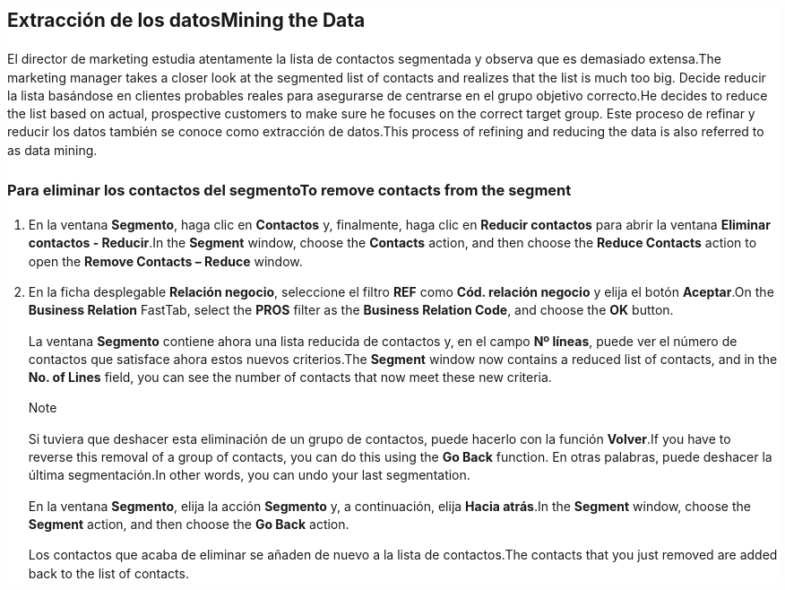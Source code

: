## <a name="mining-the-data"></a><span data-ttu-id="63399-168">Extracción de los datos</span><span class="sxs-lookup"><span data-stu-id="63399-168">Mining the Data</span></span>  
 <span data-ttu-id="63399-169">El director de marketing estudia atentamente la lista de contactos segmentada y observa que es demasiado extensa.</span><span class="sxs-lookup"><span data-stu-id="63399-169">The marketing manager takes a closer look at the segmented list of contacts and realizes that the list is much too big.</span></span> <span data-ttu-id="63399-170">Decide reducir la lista basándose en clientes probables reales para asegurarse de centrarse en el grupo objetivo correcto.</span><span class="sxs-lookup"><span data-stu-id="63399-170">He decides to reduce the list based on actual, prospective customers to make sure he focuses on the correct target group.</span></span> <span data-ttu-id="63399-171">Este proceso de refinar y reducir los datos también se conoce como extracción de datos.</span><span class="sxs-lookup"><span data-stu-id="63399-171">This process of refining and reducing the data is also referred to as data mining.</span></span>  

### <a name="to-remove-contacts-from-the-segment"></a><span data-ttu-id="63399-172">Para eliminar los contactos del segmento</span><span class="sxs-lookup"><span data-stu-id="63399-172">To remove contacts from the segment</span></span>  

1.  <span data-ttu-id="63399-173">En la ventana **Segmento**, haga clic en **Contactos** y, finalmente, haga clic en **Reducir contactos** para abrir la ventana **Eliminar contactos - Reducir**.</span><span class="sxs-lookup"><span data-stu-id="63399-173">In the **Segment** window, choose the **Contacts** action, and then choose the **Reduce Contacts** action to open the **Remove Contacts – Reduce** window.</span></span>  
2.  <span data-ttu-id="63399-174">En la ficha desplegable **Relación negocio**, seleccione el filtro **REF** como **Cód. relación negocio** y elija el botón **Aceptar**.</span><span class="sxs-lookup"><span data-stu-id="63399-174">On the **Business Relation** FastTab, select the **PROS** filter as the **Business Relation Code**, and choose the **OK** button.</span></span>  

     <span data-ttu-id="63399-175">La ventana **Segmento** contiene ahora una lista reducida de contactos y, en el campo **Nº líneas**, puede ver el número de contactos que satisface ahora estos nuevos criterios.</span><span class="sxs-lookup"><span data-stu-id="63399-175">The **Segment** window now contains a reduced list of contacts, and in the **No. of Lines** field, you can see the number of contacts that now meet these new criteria.</span></span>  

    > [!NOTE]  
    >  <span data-ttu-id="63399-176">Si tuviera que deshacer esta eliminación de un grupo de contactos, puede hacerlo con la función **Volver**.</span><span class="sxs-lookup"><span data-stu-id="63399-176">If you have to reverse this removal of a group of contacts, you can do this using the **Go Back** function.</span></span> <span data-ttu-id="63399-177">En otras palabras, puede deshacer la última segmentación.</span><span class="sxs-lookup"><span data-stu-id="63399-177">In other words, you can undo your last segmentation.</span></span>  
    >   
    >  <span data-ttu-id="63399-178">En la ventana **Segmento**, elija la acción **Segmento** y, a continuación, elija **Hacia atrás**.</span><span class="sxs-lookup"><span data-stu-id="63399-178">In the **Segment** window, choose the **Segment** action, and then choose the **Go Back** action.</span></span>  
    >   
    >  <span data-ttu-id="63399-179">Los contactos que acaba de eliminar se añaden de nuevo a la lista de contactos.</span><span class="sxs-lookup"><span data-stu-id="63399-179">The contacts that you just removed are added back to the list of contacts.</span></span>  
